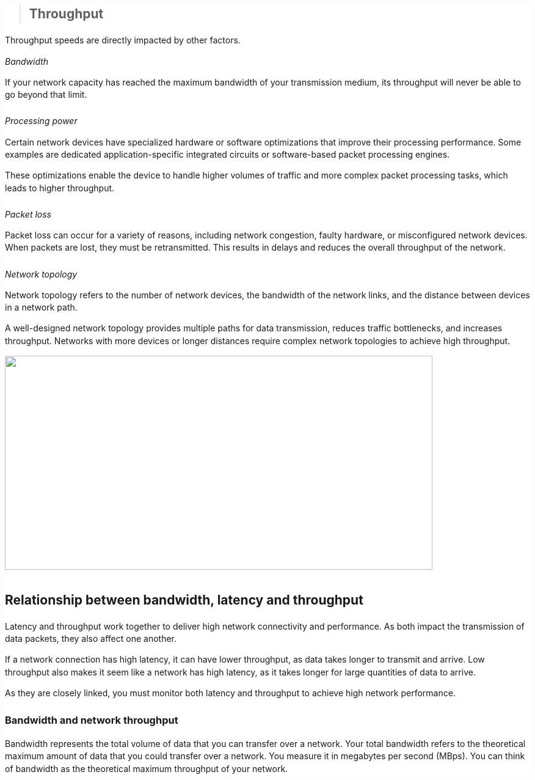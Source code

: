 
> ## Throughput 
Throughput speeds are directly impacted by other factors.

_Bandwidth_

If your network capacity has reached the maximum bandwidth of your transmission medium, its throughput will never be able to go beyond that limit. 

###
_Processing power_

Certain network devices have specialized hardware or software optimizations that improve their processing performance. Some examples are dedicated application-specific integrated circuits or software-based packet processing engines.

These optimizations enable the device to handle higher volumes of traffic and more complex packet processing tasks, which leads to higher throughput.

###
_Packet loss_

Packet loss can occur for a variety of reasons, including network congestion, faulty hardware, or misconfigured network devices. When packets are lost, they must be retransmitted. This results in delays and reduces the overall throughput of the network.

###
_Network topology_

Network topology refers to the number of network devices, the bandwidth of the network links, and the distance between devices in a network path.

A well-designed network topology provides multiple paths for data transmission, reduces traffic bottlenecks, and increases throughput. Networks with more devices or longer distances require complex network topologies to achieve high throughput.


<img src= "https://d2908q01vomqb2.cloudfront.net/5b384ce32d8cdef02bc3a139d4cac0a22bb029e8/2020/03/12/Screen-Shot-2020-03-12-at-3.10.05-PM.png" alt = "" width ="700" height = "350">


## Relationship between bandwidth, latency and throughput
Latency and throughput work together to deliver high network connectivity and performance. As both impact the transmission of data packets, they also affect one another.

If a network connection has high latency, it can have lower throughput, as data takes longer to transmit and arrive. Low throughput also makes it seem like a network has high latency, as it takes longer for large quantities of data to arrive.

As they are closely linked, you must monitor both latency and throughput to achieve high network performance. 

### Bandwidth and network throughput

Bandwidth represents the total volume of data that you can transfer over a network. Your total bandwidth refers to the theoretical maximum amount of data that you could transfer over a network. You measure it in megabytes per second (MBps). You can think of bandwidth as the theoretical maximum throughput of your network. 
